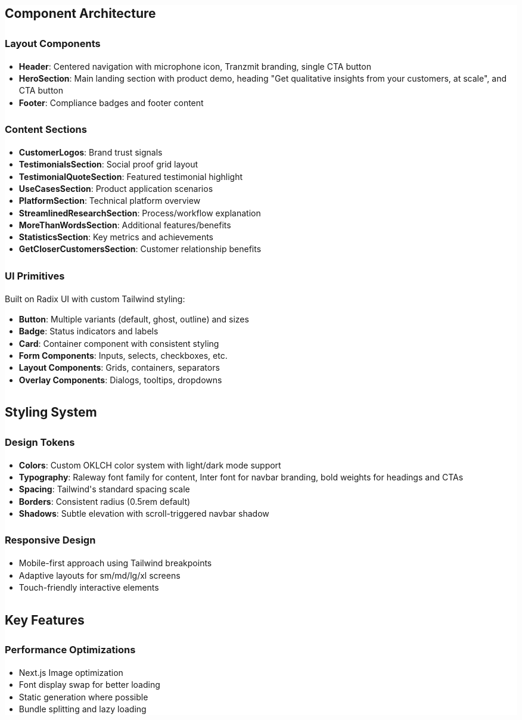 ## Component Architecture

### Layout Components
- **Header**: Centered navigation with microphone icon, Tranzmit branding, single CTA button
- **HeroSection**: Main landing section with product demo, heading "Get qualitative insights from your customers, at scale", and CTA button
- **Footer**: Compliance badges and footer content

### Content Sections
- **CustomerLogos**: Brand trust signals
- **TestimonialsSection**: Social proof grid layout
- **TestimonialQuoteSection**: Featured testimonial highlight
- **UseCasesSection**: Product application scenarios
- **PlatformSection**: Technical platform overview
- **StreamlinedResearchSection**: Process/workflow explanation
- **MoreThanWordsSection**: Additional features/benefits
- **StatisticsSection**: Key metrics and achievements
- **GetCloserCustomersSection**: Customer relationship benefits

### UI Primitives
Built on Radix UI with custom Tailwind styling:
- **Button**: Multiple variants (default, ghost, outline) and sizes
- **Badge**: Status indicators and labels
- **Card**: Container component with consistent styling
- **Form Components**: Inputs, selects, checkboxes, etc.
- **Layout Components**: Grids, containers, separators
- **Overlay Components**: Dialogs, tooltips, dropdowns

## Styling System

### Design Tokens
- **Colors**: Custom OKLCH color system with light/dark mode support
- **Typography**: Raleway font family for content, Inter font for navbar branding, bold weights for headings and CTAs
- **Spacing**: Tailwind's standard spacing scale
- **Borders**: Consistent radius (0.5rem default)
- **Shadows**: Subtle elevation with scroll-triggered navbar shadow

### Responsive Design
- Mobile-first approach using Tailwind breakpoints
- Adaptive layouts for sm/md/lg/xl screens
- Touch-friendly interactive elements

## Key Features

### Performance Optimizations
- Next.js Image optimization
- Font display swap for better loading
- Static generation where possible
- Bundle splitting and lazy loading
